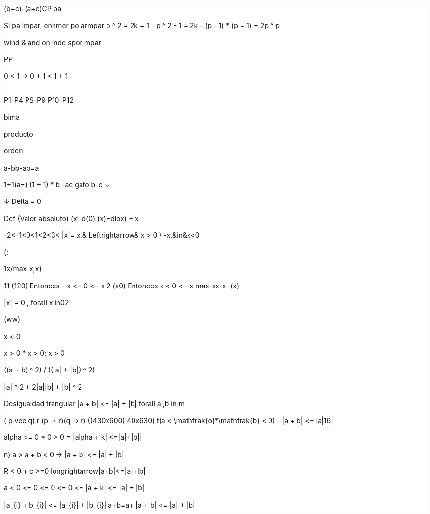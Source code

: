 (b+c)-(a+c)CP ba

Si pa impar, enhmer po armpar p ^ 2 = 2k + 1 - p ^ 2 - 1 = 2k - (p - 1) * (p + 1) = 2p ^ p

wind & and on inde spor mpar

PP

0 < 1 -> 0 + 1 < 1 + 1

---

P1-P4 PS-P9 P10-P12

bima

producto

orden

a-bb-ab=a

1+1)a=( (1 + 1) * b -ac gato b-c ↓

↓ Delta = 0

Def (Valor absoluto) (xl-d(0) (x)=dlox) = x

-2<-1<0<1<2<3< |x|= x,& Leftrightarrow& x > 0 \\ -x,&in&x<0

(:

1x/max-x,x}

11 (120) Entonces - x <= 0 <= x 2 (x0) Entonces x < 0 < - x max-xx-x=(x)

|x| = 0 , forall x in02

(ww)

x < 0

x > 0 * x > 0; x > 0

((a + b) ^ 2) / ((|a| + |b|) ^ 2)

|a| ^ 2 + 2|a||b| + |b| ^ 2

Desigualdad trangular |a + b| <= |a| + |b| forall a ,b in m

( p vee q) r (p -> r)(q -> r) ((430x600) 40x630) t(a < \mathfrak{o}*\mathfrak{b} < 0) - |a + b| <= la|16|

alpha >= 0 * 0 > 0 = |alpha + k| <=|a|+|b||

n) a > a + b < 0 -> |a + b| <= |a| + |b|

R < 0 + c >=0 longrightarrow|a+b|<=|a|+lb|

a < 0 <= 0 <= 0 <= 0 <= |a + k| <= |a| + |b|

|a_{i} + b_{i}| <= |a_{i}| + |b_{i}| a+b=a+ |a + b| <= |a| + |b|
